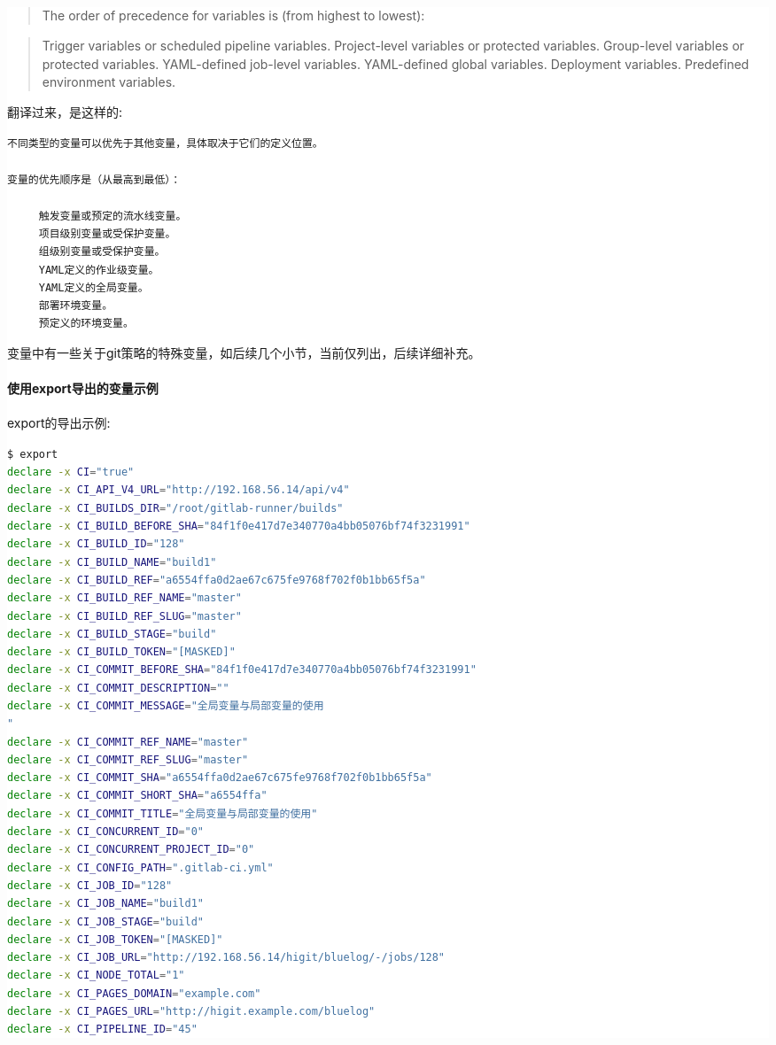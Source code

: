 > The order of precedence for variables is (from highest to lowest):

>    Trigger variables or scheduled pipeline variables.
>    Project-level variables or protected variables.
>    Group-level variables or protected variables.
>    YAML-defined job-level variables.
>    YAML-defined global variables.
>    Deployment variables.
>    Predefined environment variables.

翻译过来，是这样的:

```
不同类型的变量可以优先于其他变量，具体取决于它们的定义位置。

变量的优先顺序是（从最高到最低）：

     触发变量或预定的流水线变量。
     项目级别变量或受保护变量。
     组级别变量或受保护变量。
     YAML定义的作业级变量。
     YAML定义的全局变量。
     部署环境变量。
     预定义的环境变量。
```

变量中有一些关于git策略的特殊变量，如后续几个小节，当前仅列出，后续详细补充。

#### 使用export导出的变量示例


export的导出示例:

```sh
$ export
declare -x CI="true"
declare -x CI_API_V4_URL="http://192.168.56.14/api/v4"
declare -x CI_BUILDS_DIR="/root/gitlab-runner/builds"
declare -x CI_BUILD_BEFORE_SHA="84f1f0e417d7e340770a4bb05076bf74f3231991"
declare -x CI_BUILD_ID="128"
declare -x CI_BUILD_NAME="build1"
declare -x CI_BUILD_REF="a6554ffa0d2ae67c675fe9768f702f0b1bb65f5a"
declare -x CI_BUILD_REF_NAME="master"
declare -x CI_BUILD_REF_SLUG="master"
declare -x CI_BUILD_STAGE="build"
declare -x CI_BUILD_TOKEN="[MASKED]"
declare -x CI_COMMIT_BEFORE_SHA="84f1f0e417d7e340770a4bb05076bf74f3231991"
declare -x CI_COMMIT_DESCRIPTION=""
declare -x CI_COMMIT_MESSAGE="全局变量与局部变量的使用
"
declare -x CI_COMMIT_REF_NAME="master"
declare -x CI_COMMIT_REF_SLUG="master"
declare -x CI_COMMIT_SHA="a6554ffa0d2ae67c675fe9768f702f0b1bb65f5a"
declare -x CI_COMMIT_SHORT_SHA="a6554ffa"
declare -x CI_COMMIT_TITLE="全局变量与局部变量的使用"
declare -x CI_CONCURRENT_ID="0"
declare -x CI_CONCURRENT_PROJECT_ID="0"
declare -x CI_CONFIG_PATH=".gitlab-ci.yml"
declare -x CI_JOB_ID="128"
declare -x CI_JOB_NAME="build1"
declare -x CI_JOB_STAGE="build"
declare -x CI_JOB_TOKEN="[MASKED]"
declare -x CI_JOB_URL="http://192.168.56.14/higit/bluelog/-/jobs/128"
declare -x CI_NODE_TOTAL="1"
declare -x CI_PAGES_DOMAIN="example.com"
declare -x CI_PAGES_URL="http://higit.example.com/bluelog"
declare -x CI_PIPELINE_ID="45"
```